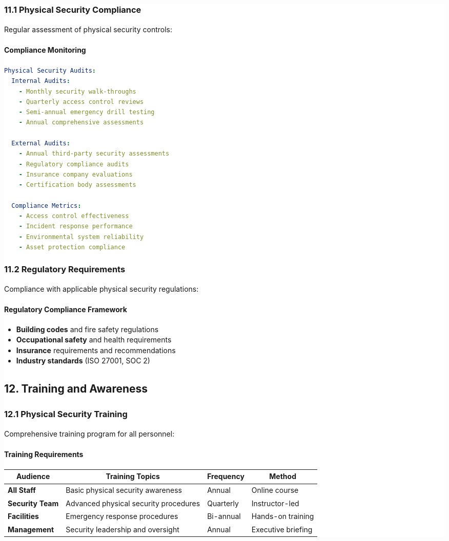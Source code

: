 ### 11.1 Physical Security Compliance
Regular assessment of physical security controls:

#### Compliance Monitoring
```yaml
Physical Security Audits:
  Internal Audits:
    - Monthly security walk-throughs
    - Quarterly access control reviews
    - Semi-annual emergency drill testing
    - Annual comprehensive assessments
  
  External Audits:
    - Annual third-party security assessments
    - Regulatory compliance audits
    - Insurance company evaluations
    - Certification body assessments
  
  Compliance Metrics:
    - Access control effectiveness
    - Incident response performance
    - Environmental system reliability
    - Asset protection compliance
```

### 11.2 Regulatory Requirements
Compliance with applicable physical security regulations:

#### Regulatory Compliance Framework
- **Building codes** and fire safety regulations
- **Occupational safety** and health requirements
- **Insurance** requirements and recommendations
- **Industry standards** (ISO 27001, SOC 2)

## 12. Training and Awareness

### 12.1 Physical Security Training
Comprehensive training program for all personnel:

#### Training Requirements
| Audience | Training Topics | Frequency | Method |
|----------|----------------|-----------|---------|
| **All Staff** | Basic physical security awareness | Annual | Online course |
| **Security Team** | Advanced physical security procedures | Quarterly | Instructor-led |
| **Facilities** | Emergency response procedures | Bi-annual | Hands-on training |
| **Management** | Security leadership and oversight | Annual | Executive briefing |
